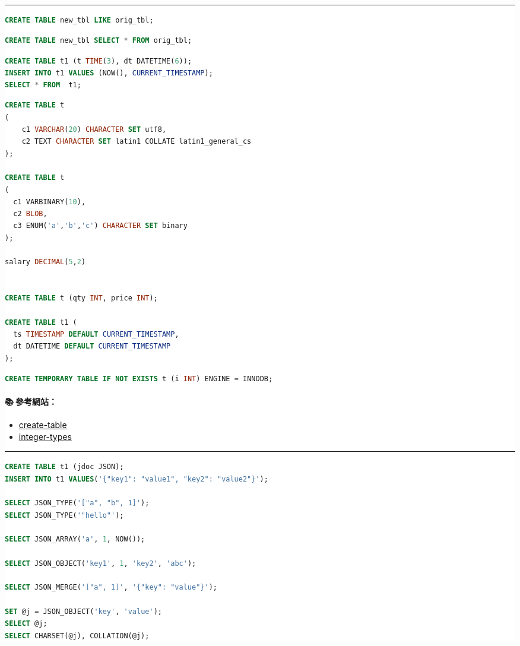 ----------
<a name="create-table"></a>

```sql
CREATE TABLE new_tbl LIKE orig_tbl;
```

```sql
CREATE TABLE new_tbl SELECT * FROM orig_tbl;
```

```sql
CREATE TABLE t1 (t TIME(3), dt DATETIME(6));
INSERT INTO t1 VALUES (NOW(), CURRENT_TIMESTAMP);
SELECT * FROM  t1;
```

```sql
CREATE TABLE t
(
    c1 VARCHAR(20) CHARACTER SET utf8,
    c2 TEXT CHARACTER SET latin1 COLLATE latin1_general_cs
);

CREATE TABLE t
(
  c1 VARBINARY(10),
  c2 BLOB,
  c3 ENUM('a','b','c') CHARACTER SET binary
);

salary DECIMAL(5,2)


CREATE TABLE t (qty INT, price INT);

CREATE TABLE t1 (
  ts TIMESTAMP DEFAULT CURRENT_TIMESTAMP,
  dt DATETIME DEFAULT CURRENT_TIMESTAMP
);
```

```sql
CREATE TEMPORARY TABLE IF NOT EXISTS t (i INT) ENGINE = INNODB;
```

#### :books: 參考網站：
- [create-table](http://dev.mysql.com/doc/refman/5.1/en/create-table.html)
- [integer-types](http://dev.mysql.com/doc/refman/5.7/en/integer-types.html)

---

```sql
CREATE TABLE t1 (jdoc JSON);
INSERT INTO t1 VALUES('{"key1": "value1", "key2": "value2"}');

SELECT JSON_TYPE('["a", "b", 1]');
SELECT JSON_TYPE('"hello"');

SELECT JSON_ARRAY('a', 1, NOW());

SELECT JSON_OBJECT('key1', 1, 'key2', 'abc');

SELECT JSON_MERGE('["a", 1]', '{"key": "value"}');

SET @j = JSON_OBJECT('key', 'value');
SELECT @j;
SELECT CHARSET(@j), COLLATION(@j);

```